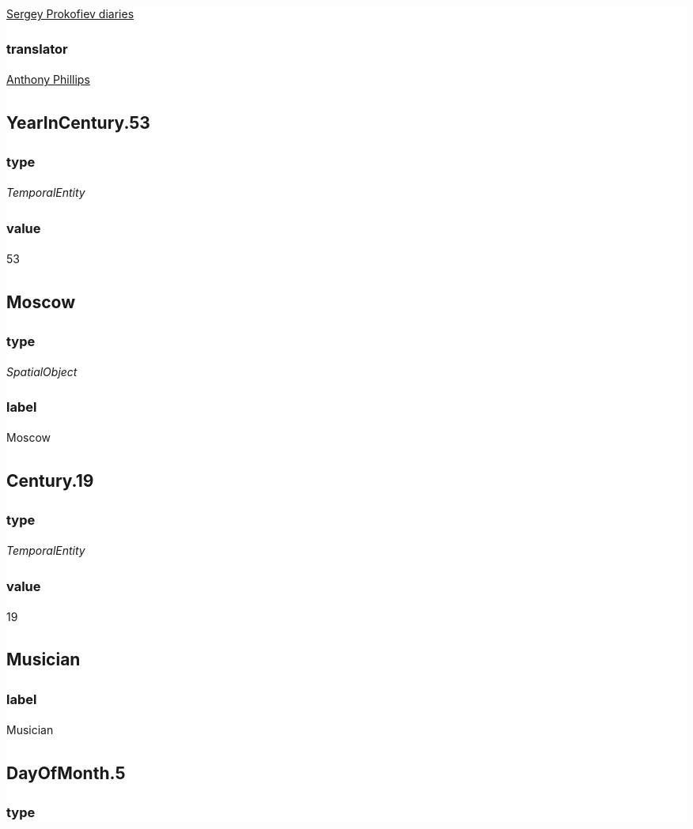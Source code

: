 
[Sergey Prokofiev diaries](#Sergey-Prokofiev-diaries)

### translator


[Anthony Phillips](#Anthony-Phillips)

## YearInCentury.53

### type


*TemporalEntity*

### value


53

## Moscow

### type


*SpatialObject*

### label


Moscow

## Century.19

### type


*TemporalEntity*

### value


19

## Musician

### label


Musician

## DayOfMonth.5

### type
